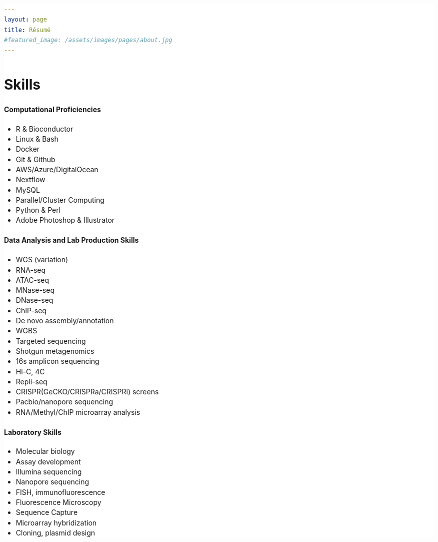 ```yaml
---
layout: page
title: Résumé
#featured_image: /assets/images/pages/about.jpg
---
```


# Skills

#### Computational Proficiencies
- R & Bioconductor
- Linux & Bash
- Docker
- Git & Github
- AWS/Azure/DigitalOcean
- Nextflow
- MySQL
- Parallel/Cluster Computing
- Python & Perl
- Adobe Photoshop & Illustrator

#### Data Analysis and Lab Production Skills
- WGS (variation)
- RNA-seq
- ATAC-seq
- MNase-seq
- DNase-seq
- ChIP-seq
- De novo assembly/annotation
- WGBS
- Targeted sequencing
- Shotgun metagenomics
- 16s amplicon sequencing
- Hi-C, 4C
- Repli-seq
- CRISPR(GeCKO/CRISPRa/CRISPRi) screens
- Pacbio/nanopore sequencing
- RNA/Methyl/ChIP microarray analysis

#### Laboratory Skills
- Molecular biology
- Assay development
- Illumina sequencing
- Nanopore sequencing
- FISH, immunofluorescence
- Fluorescence Microscopy
- Sequence Capture
- Microarray hybridization
- Cloning, plasmid design
